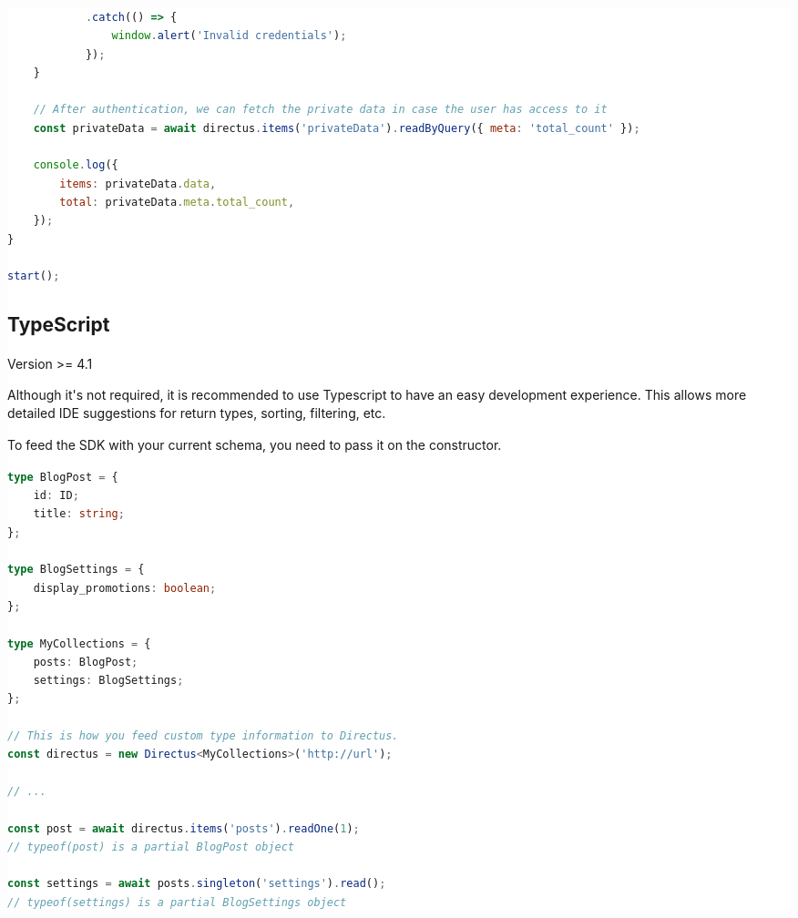 ```js
			.catch(() => {
				window.alert('Invalid credentials');
			});
	}

	// After authentication, we can fetch the private data in case the user has access to it
	const privateData = await directus.items('privateData').readByQuery({ meta: 'total_count' });

	console.log({
		items: privateData.data,
		total: privateData.meta.total_count,
	});
}

start();
```

## TypeScript

Version >= 4.1

Although it's not required, it is recommended to use Typescript to have an easy development experience. This allows more
detailed IDE suggestions for return types, sorting, filtering, etc.

To feed the SDK with your current schema, you need to pass it on the constructor.

```ts
type BlogPost = {
	id: ID;
	title: string;
};

type BlogSettings = {
	display_promotions: boolean;
};

type MyCollections = {
	posts: BlogPost;
	settings: BlogSettings;
};

// This is how you feed custom type information to Directus.
const directus = new Directus<MyCollections>('http://url');

// ...

const post = await directus.items('posts').readOne(1);
// typeof(post) is a partial BlogPost object

const settings = await posts.singleton('settings').read();
// typeof(settings) is a partial BlogSettings object
```
